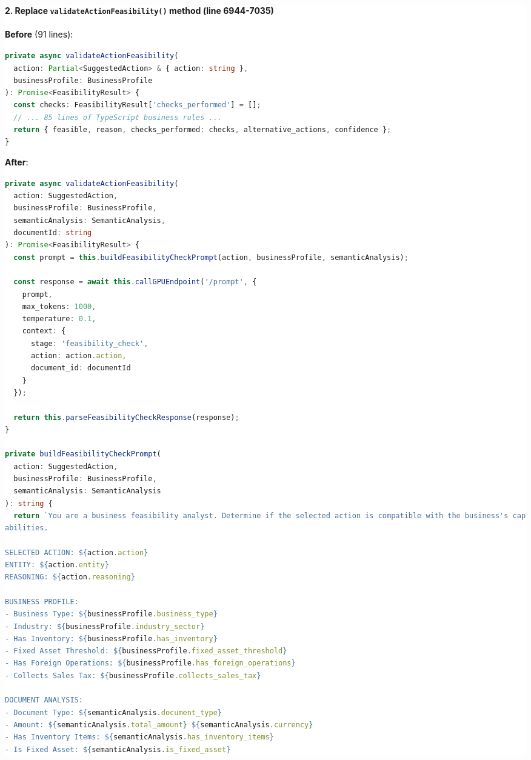 #### 2. Replace `validateActionFeasibility()` method (line 6944-7035)

**Before** (91 lines):
```typescript
private async validateActionFeasibility(
  action: Partial<SuggestedAction> & { action: string },
  businessProfile: BusinessProfile
): Promise<FeasibilityResult> {
  const checks: FeasibilityResult['checks_performed'] = [];
  // ... 85 lines of TypeScript business rules ...
  return { feasible, reason, checks_performed: checks, alternative_actions, confidence };
}
```

**After**:
```typescript
private async validateActionFeasibility(
  action: SuggestedAction,
  businessProfile: BusinessProfile,
  semanticAnalysis: SemanticAnalysis,
  documentId: string
): Promise<FeasibilityResult> {
  const prompt = this.buildFeasibilityCheckPrompt(action, businessProfile, semanticAnalysis);
  
  const response = await this.callGPUEndpoint('/prompt', {
    prompt,
    max_tokens: 1000,
    temperature: 0.1,
    context: {
      stage: 'feasibility_check',
      action: action.action,
      document_id: documentId
    }
  });
  
  return this.parseFeasibilityCheckResponse(response);
}

private buildFeasibilityCheckPrompt(
  action: SuggestedAction,
  businessProfile: BusinessProfile,
  semanticAnalysis: SemanticAnalysis
): string {
  return `You are a business feasibility analyst. Determine if the selected action is compatible with the business's capabilities.

SELECTED ACTION: ${action.action}
ENTITY: ${action.entity}
REASONING: ${action.reasoning}

BUSINESS PROFILE:
- Business Type: ${businessProfile.business_type}
- Industry: ${businessProfile.industry_sector}
- Has Inventory: ${businessProfile.has_inventory}
- Fixed Asset Threshold: ${businessProfile.fixed_asset_threshold}
- Has Foreign Operations: ${businessProfile.has_foreign_operations}
- Collects Sales Tax: ${businessProfile.collects_sales_tax}

DOCUMENT ANALYSIS:
- Document Type: ${semanticAnalysis.document_type}
- Amount: ${semanticAnalysis.total_amount} ${semanticAnalysis.currency}
- Has Inventory Items: ${semanticAnalysis.has_inventory_items}
- Is Fixed Asset: ${semanticAnalysis.is_fixed_asset}

```